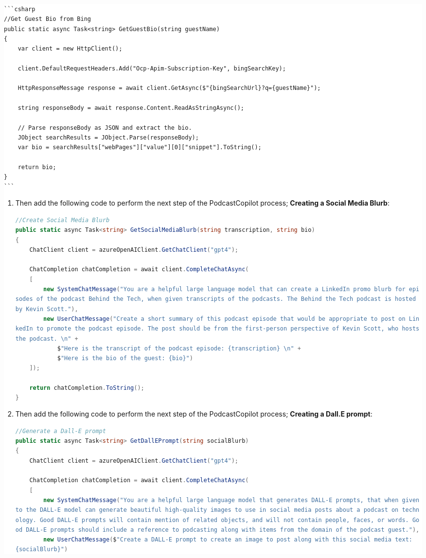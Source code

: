     ```csharp
    //Get Guest Bio from Bing
    public static async Task<string> GetGuestBio(string guestName)
    {
        var client = new HttpClient();

        client.DefaultRequestHeaders.Add("Ocp-Apim-Subscription-Key", bingSearchKey);

        HttpResponseMessage response = await client.GetAsync($"{bingSearchUrl}?q={guestName}");

        string responseBody = await response.Content.ReadAsStringAsync();

        // Parse responseBody as JSON and extract the bio.
        JObject searchResults = JObject.Parse(responseBody);
        var bio = searchResults["webPages"]["value"][0]["snippet"].ToString();

        return bio;
    }
    ```

1. Then add the following code to perform the next step of the PodcastCopilot process; **Creating a Social Media Blurb**:

    ```csharp
   //Create Social Media Blurb
    public static async Task<string> GetSocialMediaBlurb(string transcription, string bio)
    {
        ChatClient client = azureOpenAIClient.GetChatClient("gpt4");

        ChatCompletion chatCompletion = await client.CompleteChatAsync(
        [
            new SystemChatMessage("You are a helpful large language model that can create a LinkedIn promo blurb for episodes of the podcast Behind the Tech, when given transcripts of the podcasts. The Behind the Tech podcast is hosted by Kevin Scott."),
            new UserChatMessage("Create a short summary of this podcast episode that would be appropriate to post on LinkedIn to promote the podcast episode. The post should be from the first-person perspective of Kevin Scott, who hosts the podcast. \n" +
                $"Here is the transcript of the podcast episode: {transcription} \n" +
                $"Here is the bio of the guest: {bio}")
        ]);

        return chatCompletion.ToString();
    }
    ```

1. Then add the following code to perform the next step of the PodcastCopilot process; **Creating a Dall.E prompt**:

    ```csharp
    //Generate a Dall-E prompt
    public static async Task<string> GetDallEPrompt(string socialBlurb)
    {
        ChatClient client = azureOpenAIClient.GetChatClient("gpt4");

        ChatCompletion chatCompletion = await client.CompleteChatAsync(
        [
            new SystemChatMessage("You are a helpful large language model that generates DALL-E prompts, that when given to the DALL-E model can generate beautiful high-quality images to use in social media posts about a podcast on technology. Good DALL-E prompts will contain mention of related objects, and will not contain people, faces, or words. Good DALL-E prompts should include a reference to podcasting along with items from the domain of the podcast guest."),
            new UserChatMessage($"Create a DALL-E prompt to create an image to post along with this social media text: {socialBlurb}")
